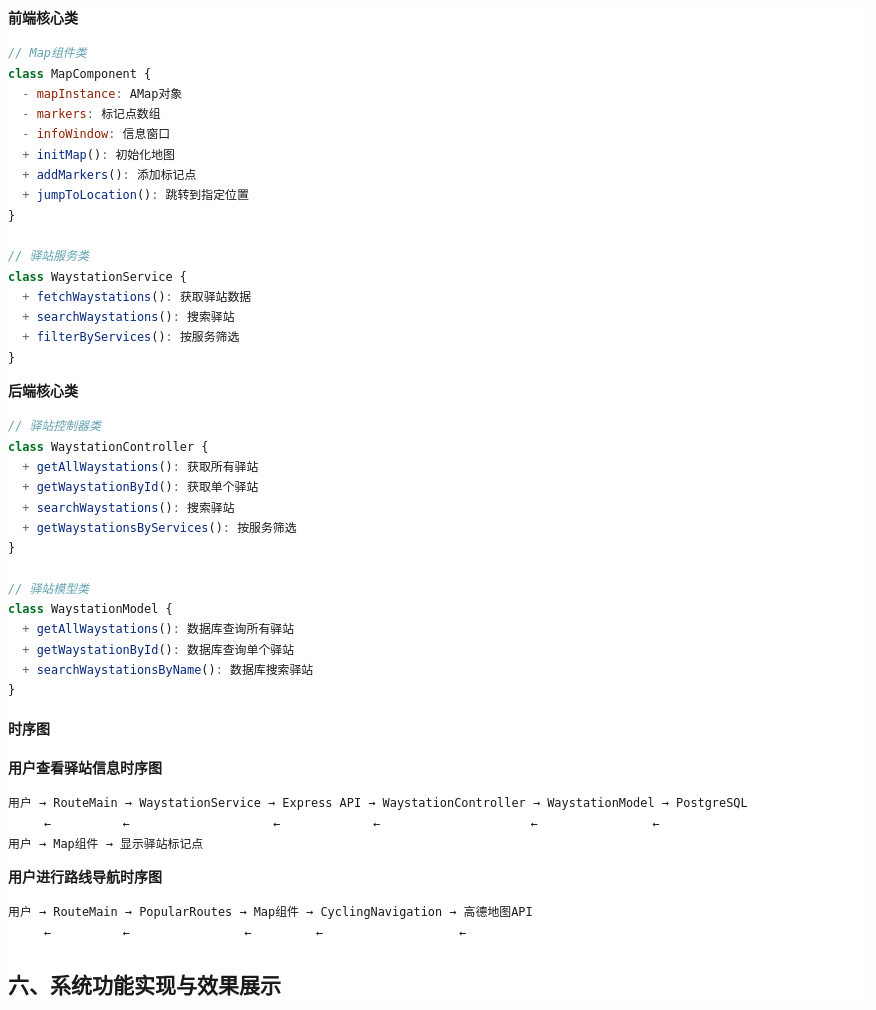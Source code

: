 **前端核心类**
```javascript
// Map组件类
class MapComponent {
  - mapInstance: AMap对象
  - markers: 标记点数组
  - infoWindow: 信息窗口
  + initMap(): 初始化地图
  + addMarkers(): 添加标记点
  + jumpToLocation(): 跳转到指定位置
}

// 驿站服务类
class WaystationService {
  + fetchWaystations(): 获取驿站数据
  + searchWaystations(): 搜索驿站
  + filterByServices(): 按服务筛选
}
```

**后端核心类**
```javascript
// 驿站控制器类
class WaystationController {
  + getAllWaystations(): 获取所有驿站
  + getWaystationById(): 获取单个驿站
  + searchWaystations(): 搜索驿站
  + getWaystationsByServices(): 按服务筛选
}

// 驿站模型类
class WaystationModel {
  + getAllWaystations(): 数据库查询所有驿站
  + getWaystationById(): 数据库查询单个驿站
  + searchWaystationsByName(): 数据库搜索驿站
}
```

#### 时序图

**用户查看驿站信息时序图**
```
用户 → RouteMain → WaystationService → Express API → WaystationController → WaystationModel → PostgreSQL
     ←          ←                    ←             ←                     ←                ←
用户 → Map组件 → 显示驿站标记点
```

**用户进行路线导航时序图**
```
用户 → RouteMain → PopularRoutes → Map组件 → CyclingNavigation → 高德地图API
     ←          ←                ←         ←                   ←
```

## 六、系统功能实现与效果展示
